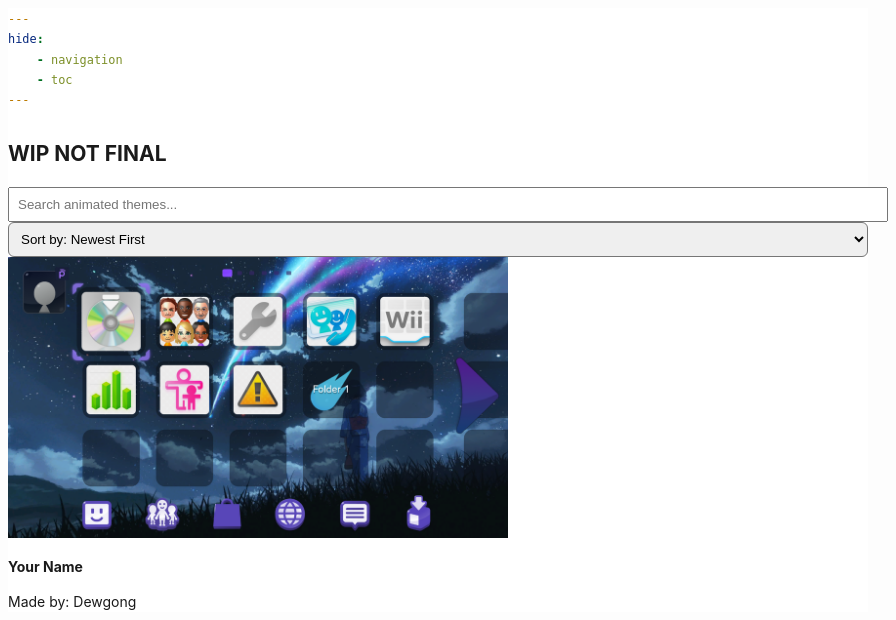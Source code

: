 ```yaml
---
hide:
    - navigation
    - toc
---
```


## WIP NOT FINAL

<input type="text" id="searchBar" placeholder="Search animated themes..." oninput="filterCards()" style="width: 100%; padding: 8px; ">

<select id="sortMode" onchange="sortCards()" style="width: 100%; padding: 8px; border-radius: 6px;">
<option value="newest">Sort by: Newest First</option>
<option value="az">Sort by: A → Z</option>
<option value="za">Sort by: Z → A</option>
</select>
<div class="grid cards" markdown>

<div class="card" url="YourName" data-timestamp="2025-05-20T01:34:56.825406">
                <img src="YourName/Screenshot_2024-06-08_16-26-54.png" width="500">
                <p><b>Your Name</b></p>
                <p>Made by: Dewgong</p>
            </div>
            